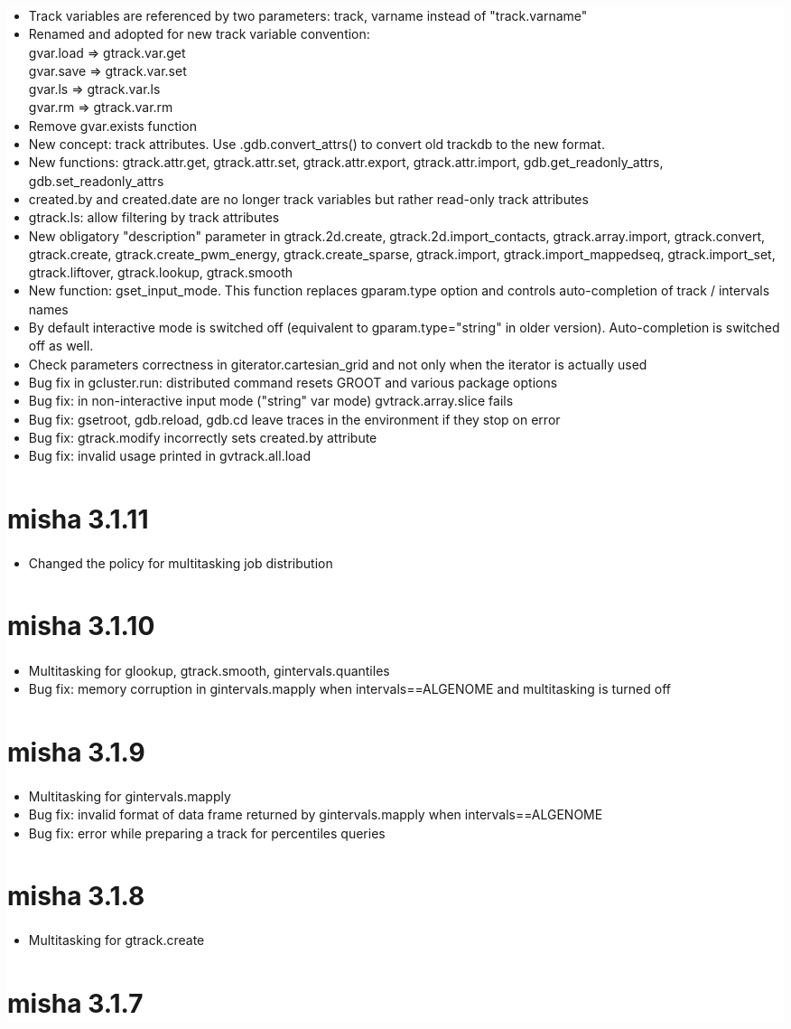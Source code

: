 *  Track variables are referenced by two parameters: track, varname instead of "track.varname"
*  Renamed and adopted for new track variable convention:  
    gvar.load => gtrack.var.get  
    gvar.save => gtrack.var.set  
    gvar.ls => gtrack.var.ls  
    gvar.rm => gtrack.var.rm
*  Remove gvar.exists function
*  New concept: track attributes. Use .gdb.convert_attrs() to convert old trackdb to the new format.
*  New functions: gtrack.attr.get, gtrack.attr.set, gtrack.attr.export, gtrack.attr.import, gdb.get_readonly_attrs, gdb.set_readonly_attrs
*  created.by and created.date are no longer track variables but rather read-only track attributes
*  gtrack.ls: allow filtering by track attributes
*  New obligatory "description" parameter in gtrack.2d.create, gtrack.2d.import_contacts, gtrack.array.import, gtrack.convert, gtrack.create, gtrack.create_pwm_energy, gtrack.create_sparse, gtrack.import, gtrack.import_mappedseq, gtrack.import_set, gtrack.liftover, gtrack.lookup, gtrack.smooth
*  New function: gset_input_mode. This function replaces gparam.type option and controls auto-completion of track / intervals names
*  By default interactive mode is switched off (equivalent to gparam.type="string" in older version). Auto-completion is switched off as well.
*  Check parameters correctness in giterator.cartesian_grid and not only when the iterator is actually used
*  Bug fix in gcluster.run: distributed command resets GROOT and various package options
*  Bug fix: in non-interactive input mode ("string" var mode) gvtrack.array.slice fails
*  Bug fix: gsetroot, gdb.reload, gdb.cd leave traces in the environment if they stop on error
*  Bug fix: gtrack.modify incorrectly sets created.by attribute
*  Bug fix: invalid usage printed in gvtrack.all.load

# misha 3.1.11

*  Changed the policy for multitasking job distribution

# misha 3.1.10

*  Multitasking for glookup, gtrack.smooth, gintervals.quantiles
*  Bug fix: memory corruption in gintervals.mapply when intervals==ALGENOME and multitasking is turned off

# misha 3.1.9

*  Multitasking for gintervals.mapply
*  Bug fix: invalid format of data frame returned by gintervals.mapply when intervals==ALGENOME
*  Bug fix: error while preparing a track for percentiles queries

# misha 3.1.8

*  Multitasking for gtrack.create

# misha 3.1.7
